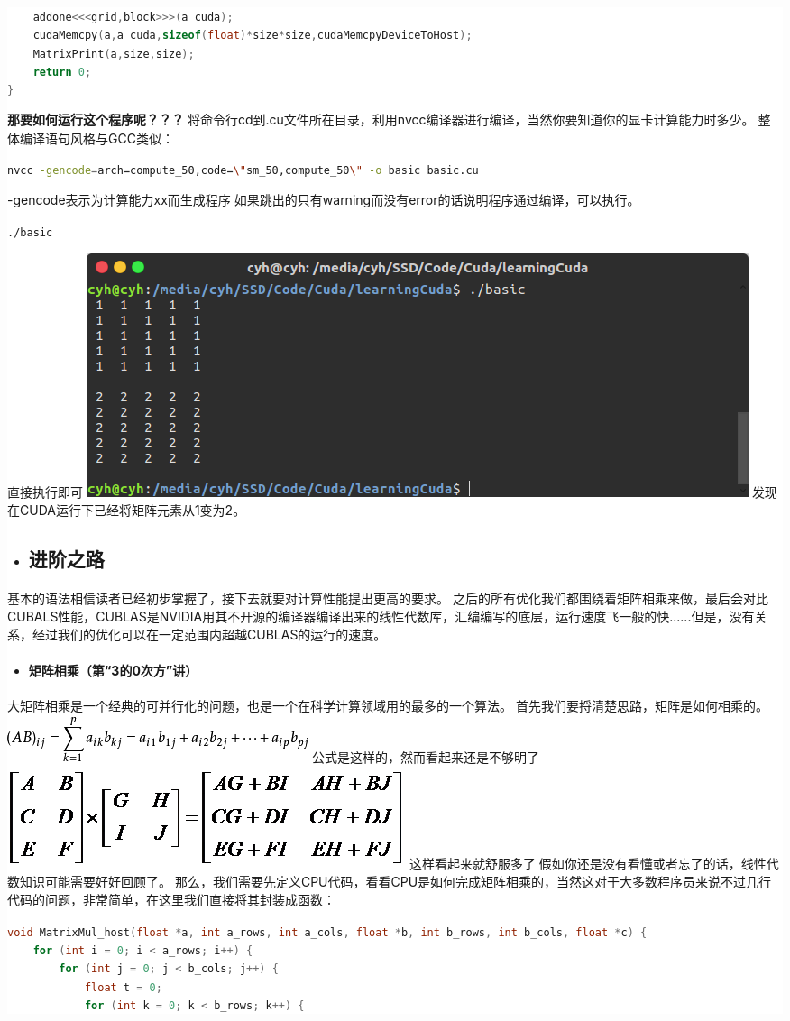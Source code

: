 ```cpp
    addone<<<grid,block>>>(a_cuda);
    cudaMemcpy(a,a_cuda,sizeof(float)*size*size,cudaMemcpyDeviceToHost);
    MatrixPrint(a,size,size);
    return 0;
}
```
**那要如何运行这个程序呢？？？**
将命令行cd到.cu文件所在目录，利用nvcc编译器进行编译，当然你要知道你的显卡计算能力时多少。
整体编译语句风格与GCC类似：
```bash
nvcc -gencode=arch=compute_50,code=\"sm_50,compute_50\" -o basic basic.cu
```
-gencode表示为计算能力xx而生成程序
如果跳出的只有warning而没有error的话说明程序通过编译，可以执行。
```bash
./basic
```
直接执行即可
![](./19.png)
发现在CUDA运行下已经将矩阵元素从1变为2。

* ## 进阶之路
基本的语法相信读者已经初步掌握了，接下去就要对计算性能提出更高的要求。
之后的所有优化我们都围绕着矩阵相乘来做，最后会对比CUBALS性能，CUBLAS是NVIDIA用其不开源的编译器编译出来的线性代数库，汇编编写的底层，运行速度飞一般的快......但是，没有关系，经过我们的优化可以在一定范围内超越CUBLAS的运行的速度。

* #### 矩阵相乘（第“3的0次方”讲）
大矩阵相乘是一个经典的可并行化的问题，也是一个在科学计算领域用的最多的一个算法。
首先我们要捋清楚思路，矩阵是如何相乘的。
![](./20.png)
公式是这样的，然而看起来还是不够明了
![](./21.gif)
这样看起来就舒服多了
假如你还是没有看懂或者忘了的话，线性代数知识可能需要好好回顾了。
那么，我们需要先定义CPU代码，看看CPU是如何完成矩阵相乘的，当然这对于大多数程序员来说不过几行代码的问题，非常简单，在这里我们直接将其封装成函数：
```cpp
void MatrixMul_host(float *a, int a_rows, int a_cols, float *b, int b_rows, int b_cols, float *c) {
    for (int i = 0; i < a_rows; i++) {
        for (int j = 0; j < b_cols; j++) {
            float t = 0;
            for (int k = 0; k < b_rows; k++) {
```